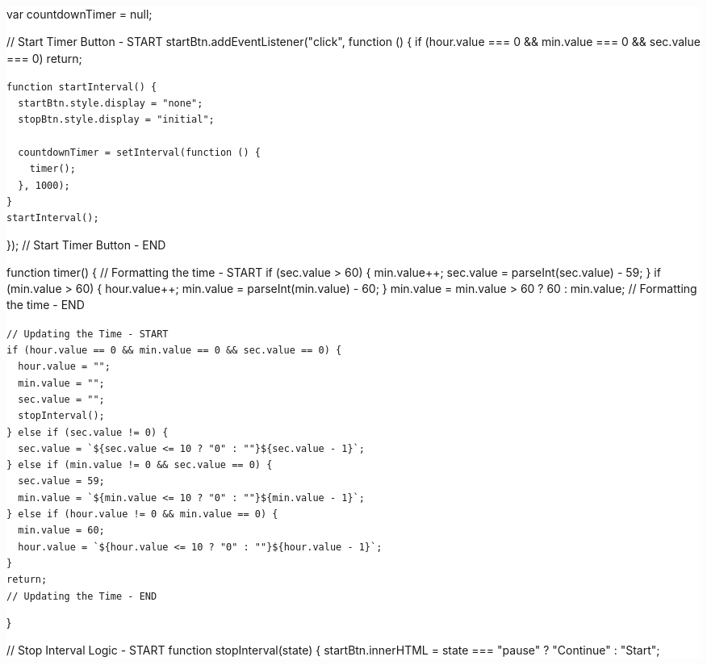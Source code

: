   var countdownTimer = null;

  // Start Timer Button - START
  startBtn.addEventListener("click", function () {
    if (hour.value === 0 && min.value === 0 && sec.value === 0) return;

    function startInterval() {
      startBtn.style.display = "none";
      stopBtn.style.display = "initial";

      countdownTimer = setInterval(function () {
        timer();
      }, 1000);
    }
    startInterval();
  });
  // Start Timer Button - END

  function timer() {
    // Formatting the time - START
    if (sec.value > 60) {
      min.value++;
      sec.value = parseInt(sec.value) - 59;
    }
    if (min.value > 60) {
      hour.value++;
      min.value = parseInt(min.value) - 60;
    }
    min.value = min.value > 60 ? 60 : min.value;
    // Formatting the time - END

    // Updating the Time - START
    if (hour.value == 0 && min.value == 0 && sec.value == 0) {
      hour.value = "";
      min.value = "";
      sec.value = "";
      stopInterval();
    } else if (sec.value != 0) {
      sec.value = `${sec.value <= 10 ? "0" : ""}${sec.value - 1}`;
    } else if (min.value != 0 && sec.value == 0) {
      sec.value = 59;
      min.value = `${min.value <= 10 ? "0" : ""}${min.value - 1}`;
    } else if (hour.value != 0 && min.value == 0) {
      min.value = 60;
      hour.value = `${hour.value <= 10 ? "0" : ""}${hour.value - 1}`;
    }
    return;
    // Updating the Time - END
  }

  // Stop Interval Logic - START
  function stopInterval(state) {
    startBtn.innerHTML = state === "pause" ? "Continue" : "Start";
